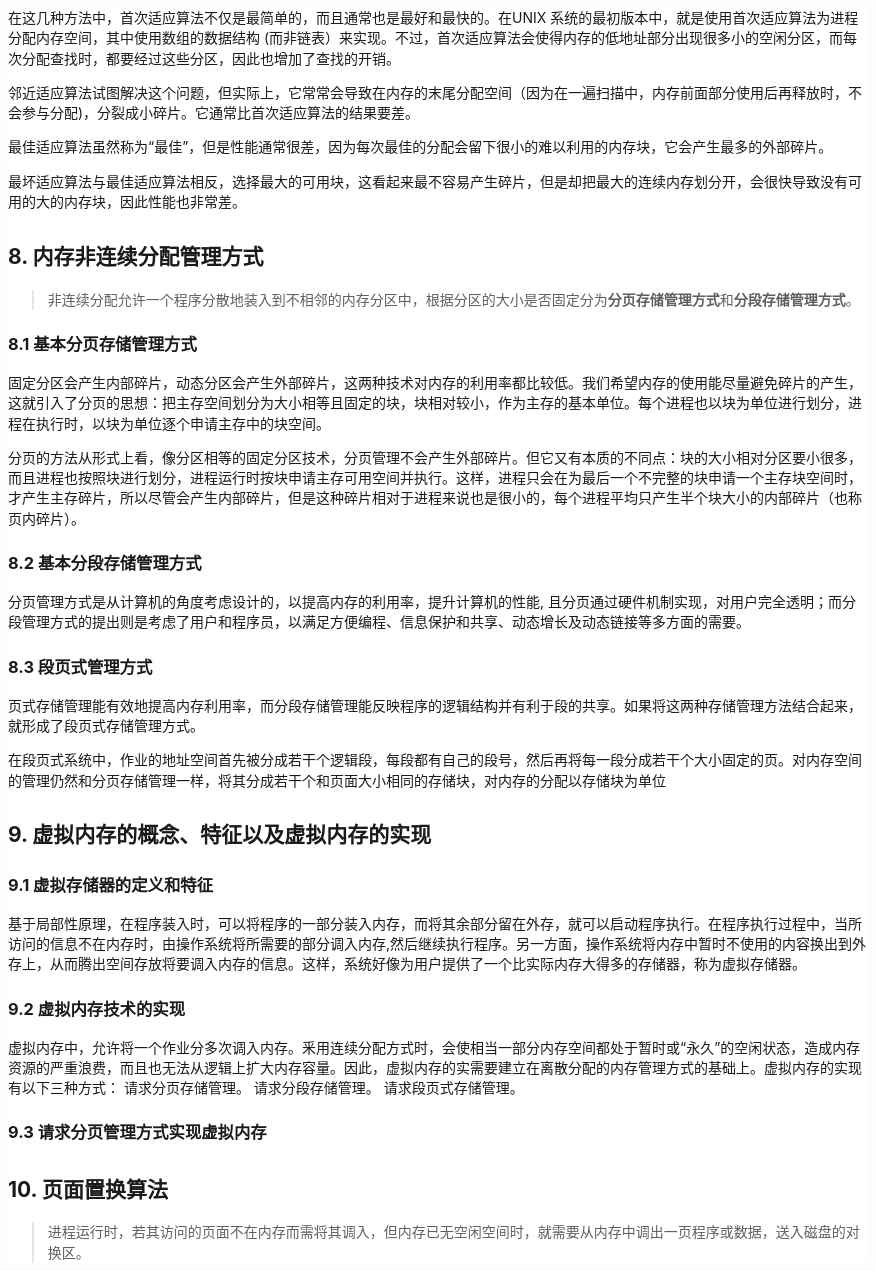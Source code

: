 在这几种方法中，首次适应算法不仅是最简单的，而且通常也是最好和最快的。在UNIX 系统的最初版本中，就是使用首次适应算法为进程分配内存空间，其中使用数组的数据结构 (而非链表）来实现。不过，首次适应算法会使得内存的低地址部分出现很多小的空闲分区，而每次分配查找时，都要经过这些分区，因此也增加了查找的开销。

邻近适应算法试图解决这个问题，但实际上，它常常会导致在内存的末尾分配空间（因为在一遍扫描中，内存前面部分使用后再释放时，不会参与分配)，分裂成小碎片。它通常比首次适应算法的结果要差。

最佳适应算法虽然称为“最佳”，但是性能通常很差，因为每次最佳的分配会留下很小的难以利用的内存块，它会产生最多的外部碎片。

最坏适应算法与最佳适应算法相反，选择最大的可用块，这看起来最不容易产生碎片，但是却把最大的连续内存划分开，会很快导致没有可用的大的内存块，因此性能也非常差。

## 8. 内存非连续分配管理方式

> 非连续分配允许一个程序分散地装入到不相邻的内存分区中，根据分区的大小是否固定分为**分页存储管理方式**和**分段存储管理方式**。

### 8.1 基本分页存储管理方式

 固定分区会产生内部碎片，动态分区会产生外部碎片，这两种技术对内存的利用率都比较低。我们希望内存的使用能尽量避免碎片的产生，这就引入了分页的思想：把主存空间划分为大小相等且固定的块，块相对较小，作为主存的基本单位。每个进程也以块为单位进行划分，进程在执行时，以块为单位逐个申请主存中的块空间。

分页的方法从形式上看，像分区相等的固定分区技术，分页管理不会产生外部碎片。但它又有本质的不同点：块的大小相对分区要小很多，而且进程也按照块进行划分，进程运行时按块申请主存可用空间并执行。这样，进程只会在为最后一个不完整的块申请一个主存块空间时，才产生主存碎片，所以尽管会产生内部碎片，但是这种碎片相对于进程来说也是很小的，每个进程平均只产生半个块大小的内部碎片（也称页内碎片）。

### 8.2 基本分段存储管理方式

分页管理方式是从计算机的角度考虑设计的，以提高内存的利用率，提升计算机的性能, 且分页通过硬件机制实现，对用户完全透明；而分段管理方式的提出则是考虑了用户和程序员，以满足方便编程、信息保护和共享、动态增长及动态链接等多方面的需要。

### 8.3 段页式管理方式

页式存储管理能有效地提高内存利用率，而分段存储管理能反映程序的逻辑结构并有利于段的共享。如果将这两种存储管理方法结合起来，就形成了段页式存储管理方式。

在段页式系统中，作业的地址空间首先被分成若干个逻辑段，每段都有自己的段号，然后再将每一段分成若干个大小固定的页。对内存空间的管理仍然和分页存储管理一样，将其分成若干个和页面大小相同的存储块，对内存的分配以存储块为单位

## 9. 虚拟内存的概念、特征以及虚拟内存的实现

### 9.1 虚拟存储器的定义和特征

基于局部性原理，在程序装入时，可以将程序的一部分装入内存，而将其余部分留在外存，就可以启动程序执行。在程序执行过程中，当所访问的信息不在内存时，由操作系统将所需要的部分调入内存,然后继续执行程序。另一方面，操作系统将内存中暂时不使用的内容换出到外存上，从而腾出空间存放将要调入内存的信息。这样，系统好像为用户提供了一个比实际内存大得多的存储器，称为虚拟存储器。

### 9.2 虚拟内存技术的实现

虚拟内存中，允许将一个作业分多次调入内存。釆用连续分配方式时，会使相当一部分内存空间都处于暂时或“永久”的空闲状态，造成内存资源的严重浪费，而且也无法从逻辑上扩大内存容量。因此，虚拟内存的实需要建立在离散分配的内存管理方式的基础上。虚拟内存的实现有以下三种方式：
请求分页存储管理。
请求分段存储管理。
请求段页式存储管理。

### 9.3 请求分页管理方式实现虚拟内存

## 10. 页面置换算法

> 进程运行时，若其访问的页面不在内存而需将其调入，但内存已无空闲空间时，就需要从内存中调出一页程序或数据，送入磁盘的对换区。
